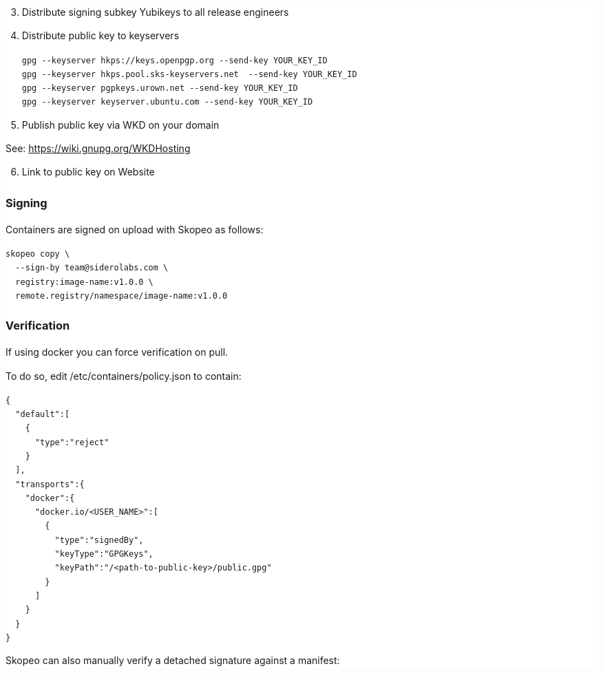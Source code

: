3. Distribute signing subkey Yubikeys to all release engineers
4. Distribute public key to keyservers

    ```
    gpg --keyserver hkps://keys.openpgp.org --send-key YOUR_KEY_ID
    gpg --keyserver hkps.pool.sks-keyservers.net  --send-key YOUR_KEY_ID
    gpg --keyserver pgpkeys.urown.net --send-key YOUR_KEY_ID
    gpg --keyserver keyserver.ubuntu.com --send-key YOUR_KEY_ID
    ```

5. Publish public key via WKD on your domain

  See: https://wiki.gnupg.org/WKDHosting

6. Link to public key on Website

### Signing


Containers are signed on upload with Skopeo as follows:

```
skopeo copy \
  --sign-by team@siderolabs.com \
  registry:image-name:v1.0.0 \
  remote.registry/namespace/image-name:v1.0.0
```

### Verification

If using docker you can force verification on pull.

To do so, edit /etc/containers/policy.json to contain:

```
{
  "default":[
    {
      "type":"reject"
    }
  ],
  "transports":{
    "docker":{
      "docker.io/<USER_NAME>":[
        {
          "type":"signedBy",
          "keyType":"GPGKeys",
          "keyPath":"/<path-to-public-key>/public.gpg"
        }
      ]
    }
  }
}
```

Skopeo can also manually verify a detached signature against a manifest:
